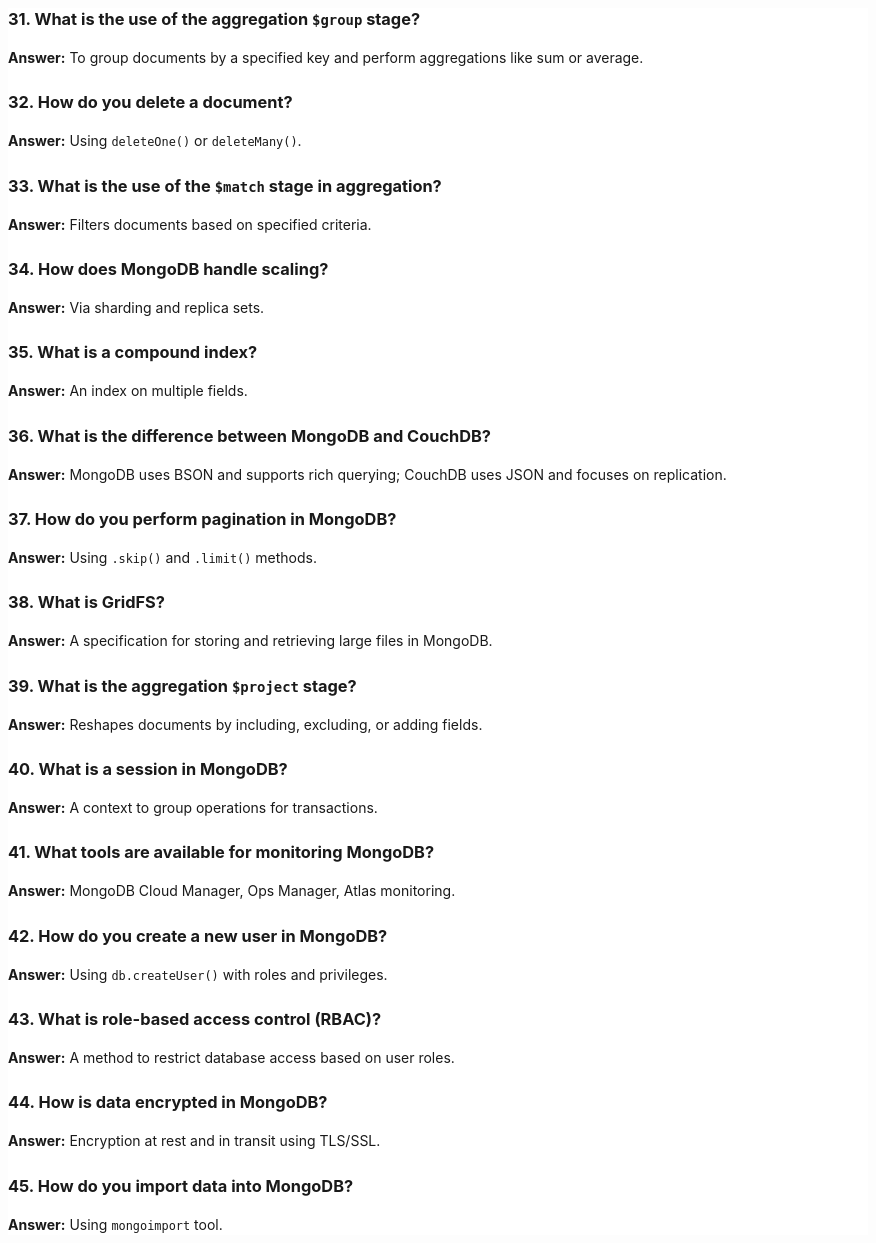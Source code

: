 ### 31. What is the use of the aggregation `$group` stage?  
**Answer:** To group documents by a specified key and perform aggregations like sum or average.

### 32. How do you delete a document?  
**Answer:** Using `deleteOne()` or `deleteMany()`.

### 33. What is the use of the `$match` stage in aggregation?  
**Answer:** Filters documents based on specified criteria.

### 34. How does MongoDB handle scaling?  
**Answer:** Via sharding and replica sets.

### 35. What is a compound index?  
**Answer:** An index on multiple fields.

### 36. What is the difference between MongoDB and CouchDB?  
**Answer:** MongoDB uses BSON and supports rich querying; CouchDB uses JSON and focuses on replication.

### 37. How do you perform pagination in MongoDB?  
**Answer:** Using `.skip()` and `.limit()` methods.

### 38. What is GridFS?  
**Answer:** A specification for storing and retrieving large files in MongoDB.

### 39. What is the aggregation `$project` stage?  
**Answer:** Reshapes documents by including, excluding, or adding fields.

### 40. What is a session in MongoDB?  
**Answer:** A context to group operations for transactions.

### 41. What tools are available for monitoring MongoDB?  
**Answer:** MongoDB Cloud Manager, Ops Manager, Atlas monitoring.

### 42. How do you create a new user in MongoDB?  
**Answer:** Using `db.createUser()` with roles and privileges.

### 43. What is role-based access control (RBAC)?  
**Answer:** A method to restrict database access based on user roles.

### 44. How is data encrypted in MongoDB?  
**Answer:** Encryption at rest and in transit using TLS/SSL.

### 45. How do you import data into MongoDB?  
**Answer:** Using `mongoimport` tool.
